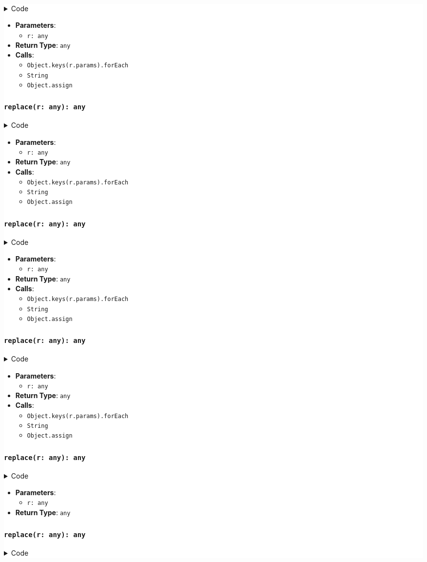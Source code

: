 <details><summary>Code</summary></details>

- **Parameters**:
  - `r: any`
- **Return Type**: `any`
- **Calls**:
  - `Object.keys(r.params).forEach`
  - `String`
  - `Object.assign`
### `replace(r: any): any`

<details><summary>Code</summary></details>

- **Parameters**:
  - `r: any`
- **Return Type**: `any`
- **Calls**:
  - `Object.keys(r.params).forEach`
  - `String`
  - `Object.assign`
### `replace(r: any): any`

<details><summary>Code</summary></details>

- **Parameters**:
  - `r: any`
- **Return Type**: `any`
- **Calls**:
  - `Object.keys(r.params).forEach`
  - `String`
  - `Object.assign`
### `replace(r: any): any`

<details><summary>Code</summary></details>

- **Parameters**:
  - `r: any`
- **Return Type**: `any`
- **Calls**:
  - `Object.keys(r.params).forEach`
  - `String`
  - `Object.assign`
### `replace(r: any): any`

<details><summary>Code</summary></details>

- **Parameters**:
  - `r: any`
- **Return Type**: `any`
### `replace(r: any): any`

<details><summary>Code</summary></details>

